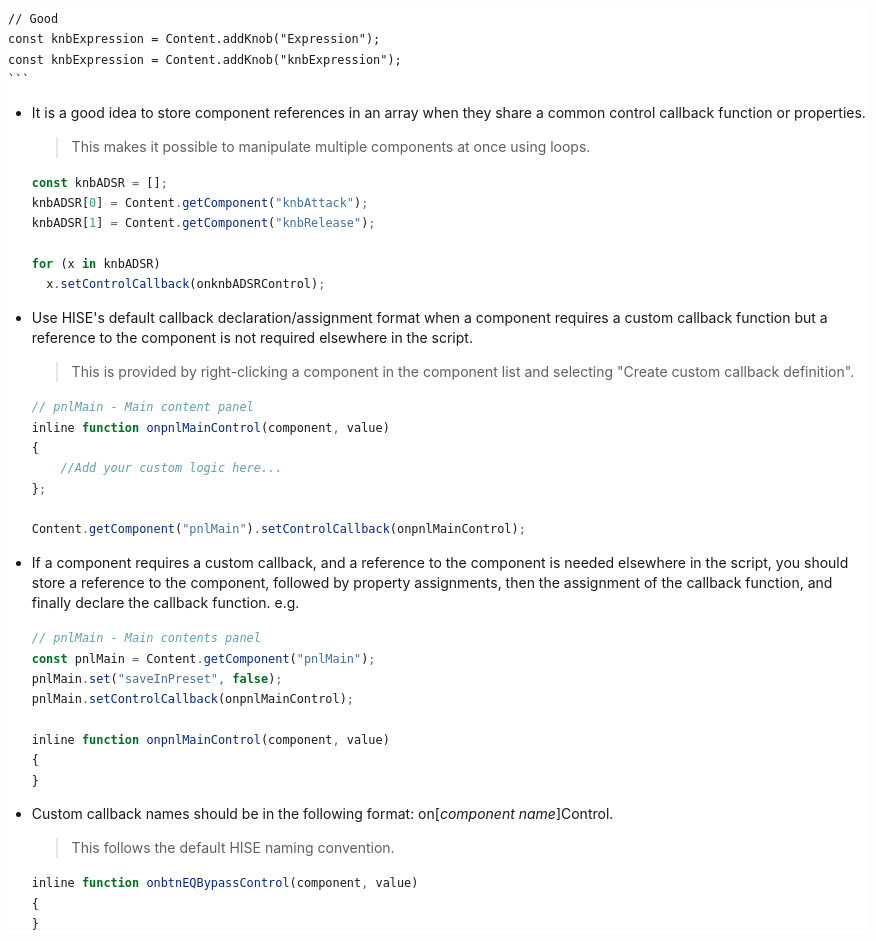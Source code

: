     // Good
    const knbExpression = Content.addKnob("Expression");
    const knbExpression = Content.addKnob("knbExpression");
    ```

-   It is a good idea to store component references in an array when they share a common control callback function or properties.

    > This makes it possible to manipulate multiple components at once using loops.

    ```javascript
    const knbADSR = [];
    knbADSR[0] = Content.getComponent("knbAttack");
    knbADSR[1] = Content.getComponent("knbRelease");

    for (x in knbADSR)
      x.setControlCallback(onknbADSRControl);
    ```

-   Use HISE's default callback declaration/assignment format when a component requires a custom callback function but a reference to the component is not required elsewhere in the script.

    > This is provided by right-clicking a component in the component list and selecting "Create custom callback definition".

    ```javascript
    // pnlMain - Main content panel
    inline function onpnlMainControl(component, value)
    {
    	//Add your custom logic here...
    };

    Content.getComponent("pnlMain").setControlCallback(onpnlMainControl);
    ```

-   If a component requires a custom callback, and a reference to the component is needed elsewhere in the script, you should store a reference to the component, followed by property assignments, then the assignment of the callback function, and finally declare the callback function. e.g.

    ```javascript
    // pnlMain - Main contents panel
    const pnlMain = Content.getComponent("pnlMain");
    pnlMain.set("saveInPreset", false);
    pnlMain.setControlCallback(onpnlMainControl);

    inline function onpnlMainControl(component, value)
    {      
    }
    ```

-   Custom callback names should be in the following format: on[*component name*]Control.

    > This follows the default HISE naming convention.

    ```javascript
    inline function onbtnEQBypassControl(component, value)
    {
    }
    ```
